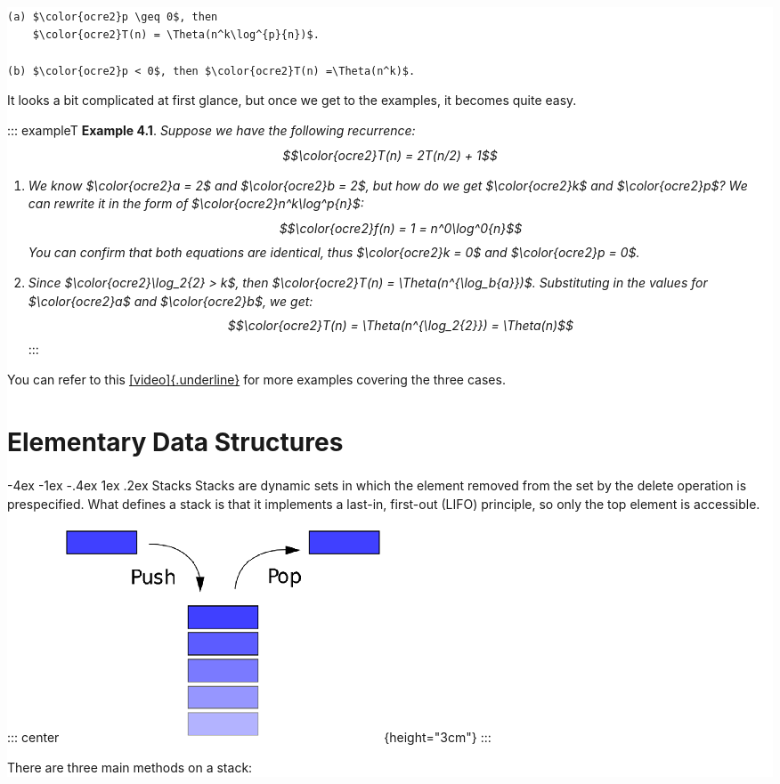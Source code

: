     (a) $\color{ocre2}p \geq 0$, then
        $\color{ocre2}T(n) = \Theta(n^k\log^{p}{n})$.

    (b) $\color{ocre2}p < 0$, then $\color{ocre2}T(n) =\Theta(n^k)$.

It looks a bit complicated at first glance, but once we get to the
examples, it becomes quite easy.

::: exampleT
**Example 4.1**. *Suppose we have the following recurrence:
$$\color{ocre2}T(n) = 2T(n/2) + 1$$*

1.  *We know $\color{ocre2}a = 2$ and $\color{ocre2}b = 2$, but how do
    we get $\color{ocre2}k$ and $\color{ocre2}p$? We can rewrite it in
    the form of $\color{ocre2}n^k\log^p{n}$:
    $$\color{ocre2}f(n) = 1 = n^0\log^0{n}$$ You can confirm that both
    equations are identical, thus $\color{ocre2}k = 0$ and
    $\color{ocre2}p = 0$.*

2.  *Since $\color{ocre2}\log_2{2} > k$, then
    $\color{ocre2}T(n) = \Theta(n^{\log_b{a}})$. Substituting in the
    values for $\color{ocre2}a$ and $\color{ocre2}b$, we get:
    $$\color{ocre2}T(n) = \Theta(n^{\log_2{2}}) = \Theta(n)$$*
:::

You can refer to this
[[video]{.underline}](https://youtu.be/kGcO-nAm9Vc) for more examples
covering the three cases.

# Elementary Data Structures

-4ex -1ex -.4ex 1ex .2ex Stacks Stacks are dynamic sets in which the
element removed from the set by the delete operation is prespecified.
What defines a stack is that it implements a last-in, first-out (LIFO)
principle, so only the top element is accessible.

::: center
![image](Figure/4/stack1.png){height="3cm"}
:::

There are three main methods on a stack:
